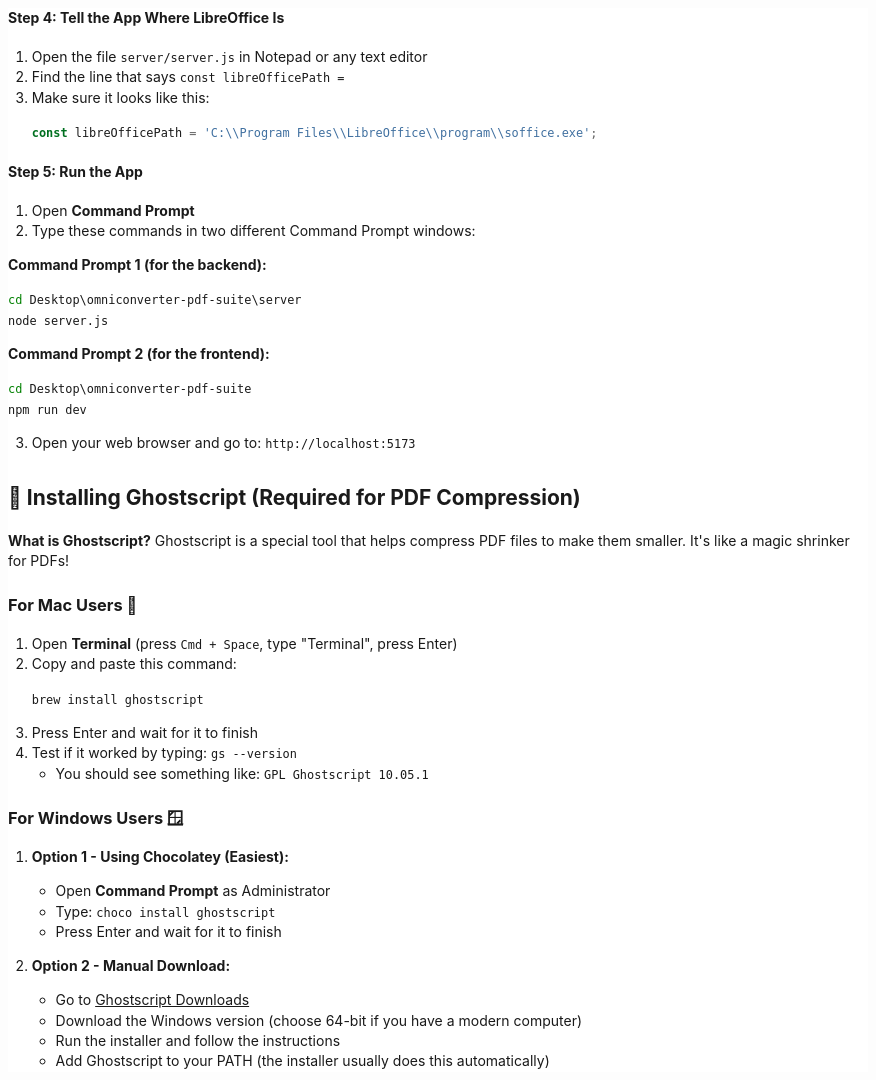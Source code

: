 #### Step 4: Tell the App Where LibreOffice Is
1. Open the file `server/server.js` in Notepad or any text editor
2. Find the line that says `const libreOfficePath =`
3. Make sure it looks like this:
   ```javascript
   const libreOfficePath = 'C:\\Program Files\\LibreOffice\\program\\soffice.exe';
   ```

#### Step 5: Run the App
1. Open **Command Prompt**
2. Type these commands in two different Command Prompt windows:

**Command Prompt 1 (for the backend):**
```cmd
cd Desktop\omniconverter-pdf-suite\server
node server.js
```

**Command Prompt 2 (for the frontend):**
```cmd
cd Desktop\omniconverter-pdf-suite
npm run dev
```

3. Open your web browser and go to: `http://localhost:5173`

## 🔧 Installing Ghostscript (Required for PDF Compression)

**What is Ghostscript?** Ghostscript is a special tool that helps compress PDF files to make them smaller. It's like a magic shrinker for PDFs!

### For Mac Users 🍎

1. Open **Terminal** (press `Cmd + Space`, type "Terminal", press Enter)
2. Copy and paste this command:
   ```bash
   brew install ghostscript
   ```
3. Press Enter and wait for it to finish
4. Test if it worked by typing: `gs --version`
   - You should see something like: `GPL Ghostscript 10.05.1`

### For Windows Users 🪟

1. **Option 1 - Using Chocolatey (Easiest):**
   - Open **Command Prompt** as Administrator
   - Type: `choco install ghostscript`
   - Press Enter and wait for it to finish

2. **Option 2 - Manual Download:**
   - Go to [Ghostscript Downloads](https://www.ghostscript.com/releases/gsdnld.html)
   - Download the Windows version (choose 64-bit if you have a modern computer)
   - Run the installer and follow the instructions
   - Add Ghostscript to your PATH (the installer usually does this automatically)
